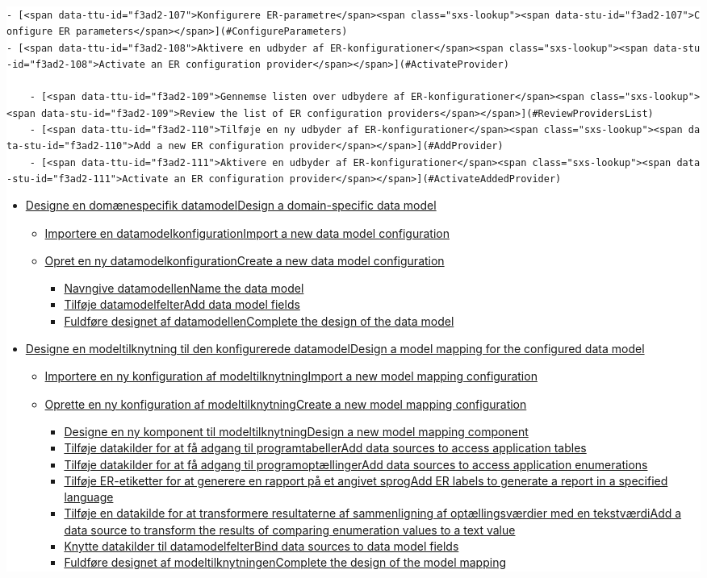     - [<span data-ttu-id="f3ad2-107">Konfigurere ER-parametre</span><span class="sxs-lookup"><span data-stu-id="f3ad2-107">Configure ER parameters</span></span>](#ConfigureParameters)
    - [<span data-ttu-id="f3ad2-108">Aktivere en udbyder af ER-konfigurationer</span><span class="sxs-lookup"><span data-stu-id="f3ad2-108">Activate an ER configuration provider</span></span>](#ActivateProvider)

        - [<span data-ttu-id="f3ad2-109">Gennemse listen over udbydere af ER-konfigurationer</span><span class="sxs-lookup"><span data-stu-id="f3ad2-109">Review the list of ER configuration providers</span></span>](#ReviewProvidersList)
        - [<span data-ttu-id="f3ad2-110">Tilføje en ny udbyder af ER-konfigurationer</span><span class="sxs-lookup"><span data-stu-id="f3ad2-110">Add a new ER configuration provider</span></span>](#AddProvider)
        - [<span data-ttu-id="f3ad2-111">Aktivere en udbyder af ER-konfigurationer</span><span class="sxs-lookup"><span data-stu-id="f3ad2-111">Activate an ER configuration provider</span></span>](#ActivateAddedProvider)

- [<span data-ttu-id="f3ad2-112">Designe en domænespecifik datamodel</span><span class="sxs-lookup"><span data-stu-id="f3ad2-112">Design a domain-specific data model</span></span>](#DesignModel)

    - [<span data-ttu-id="f3ad2-113">Importere en datamodelkonfiguration</span><span class="sxs-lookup"><span data-stu-id="f3ad2-113">Import a new data model configuration</span></span>](#ImportDataModel)
    - [<span data-ttu-id="f3ad2-114">Opret en ny datamodelkonfiguration</span><span class="sxs-lookup"><span data-stu-id="f3ad2-114">Create a new data model configuration</span></span>](#DesignDataModel)

        - [<span data-ttu-id="f3ad2-115">Navngive datamodellen</span><span class="sxs-lookup"><span data-stu-id="f3ad2-115">Name the data model</span></span>](#NameDataModel)
        - [<span data-ttu-id="f3ad2-116">Tilføje datamodelfelter</span><span class="sxs-lookup"><span data-stu-id="f3ad2-116">Add data model fields</span></span>](#FieldsEntry)
        - [<span data-ttu-id="f3ad2-117">Fuldføre designet af datamodellen</span><span class="sxs-lookup"><span data-stu-id="f3ad2-117">Complete the design of the data model</span></span>](#CompleteDataModel)

- [<span data-ttu-id="f3ad2-118">Designe en modeltilknytning til den konfigurerede datamodel</span><span class="sxs-lookup"><span data-stu-id="f3ad2-118">Design a model mapping for the configured data model</span></span>](#DesignMapping)

    - [<span data-ttu-id="f3ad2-119">Importere en ny konfiguration af modeltilknytning</span><span class="sxs-lookup"><span data-stu-id="f3ad2-119">Import a new model mapping configuration</span></span>](#ImportModelMapping)
    - [<span data-ttu-id="f3ad2-120">Oprette en ny konfiguration af modeltilknytning</span><span class="sxs-lookup"><span data-stu-id="f3ad2-120">Create a new model mapping configuration</span></span>](#CreateModelMapping)

        - [<span data-ttu-id="f3ad2-121">Designe en ny komponent til modeltilknytning</span><span class="sxs-lookup"><span data-stu-id="f3ad2-121">Design a new model mapping component</span></span>](#DesignMappingComponent)
        - [<span data-ttu-id="f3ad2-122">Tilføje datakilder for at få adgang til programtabeller</span><span class="sxs-lookup"><span data-stu-id="f3ad2-122">Add data sources to access application tables</span></span>](#AddMmDataSource1)
        - [<span data-ttu-id="f3ad2-123">Tilføje datakilder for at få adgang til programoptællinger</span><span class="sxs-lookup"><span data-stu-id="f3ad2-123">Add data sources to access application enumerations</span></span>](#AddMmDataSource2)
        - [<span data-ttu-id="f3ad2-124">Tilføje ER-etiketter for at generere en rapport på et angivet sprog</span><span class="sxs-lookup"><span data-stu-id="f3ad2-124">Add ER labels to generate a report in a specified language</span></span>](#AddMmLabels)
        - [<span data-ttu-id="f3ad2-125">Tilføje en datakilde for at transformere resultaterne af sammenligning af optællingsværdier med en tekstværdi</span><span class="sxs-lookup"><span data-stu-id="f3ad2-125">Add a data source to transform the results of comparing enumeration values to a text value</span></span>](#AddMmDataSource3)
        - [<span data-ttu-id="f3ad2-126">Knytte datakilder til datamodelfelter</span><span class="sxs-lookup"><span data-stu-id="f3ad2-126">Bind data sources to data model fields</span></span>](#AddMmBindings1)
        - [<span data-ttu-id="f3ad2-127">Fuldføre designet af modeltilknytningen</span><span class="sxs-lookup"><span data-stu-id="f3ad2-127">Complete the design of the model mapping</span></span>](#CompleteModelMapping)
